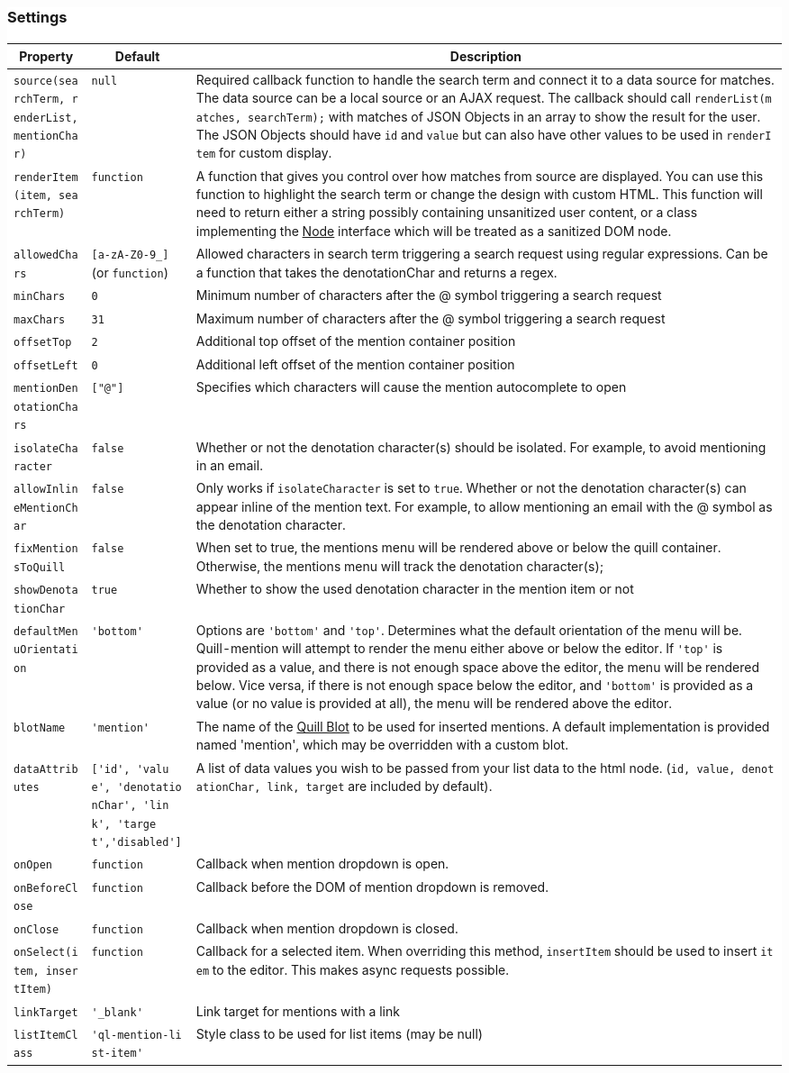 ### Settings

| Property                                      | Default                                                      | Description                                                  |
| --------------------------------------------- | ------------------------------------------------------------ | ------------------------------------------------------------ |
| `source(searchTerm, renderList, mentionChar)` | `null`                                                       | Required callback function to handle the search term and connect it to a data source for matches. The data source can be a local source or an AJAX request. The callback should call `renderList(matches, searchTerm);` with matches of JSON Objects in an array to show the result for the user. The JSON Objects should have `id` and `value` but can also have other values to be used in `renderItem` for custom display. |
| `renderItem(item, searchTerm)`                | `function`                                                   | A function that gives you control over how matches from source are displayed. You can use this function to highlight the search term or change the design with custom HTML. This function will need to return either a string possibly containing unsanitized user content, or a class implementing the [Node](https://developer.mozilla.org/en-US/docs/Web/API/Node) interface which will be treated as a sanitized DOM node. |
| `allowedChars`                                | `[a-zA-Z0-9_]` (or `function`)                               | Allowed characters in search term triggering a search request using regular expressions.  Can be a function that takes the denotationChar and returns a regex. |
| `minChars`                                    | `0`                                                          | Minimum number of characters after the @ symbol triggering a search request |
| `maxChars`                                    | `31`                                                         | Maximum number of characters after the @ symbol triggering a search request |
| `offsetTop`                                   | `2`                                                          | Additional top offset of the mention container position      |
| `offsetLeft`                                  | `0`                                                          | Additional left offset of the mention container position     |
| `mentionDenotationChars`                      | `["@"]`                                                      | Specifies which characters will cause the mention autocomplete to open |
| `isolateCharacter`                            | `false`                                                      | Whether or not the denotation character(s) should be isolated. For example, to avoid mentioning in an email. |
| `allowInlineMentionChar`                      | `false`                                                      | Only works if `isolateCharacter` is set to `true`. Whether or not the denotation character(s) can appear inline of the mention text. For example, to allow mentioning an email with the @ symbol as the denotation character. |
| `fixMentionsToQuill`                          | `false`                                                      | When set to true, the mentions menu will be rendered above or below the quill container. Otherwise, the mentions menu will track the denotation character(s); |
| `showDenotationChar`                          | `true`                                                       | Whether to show the used denotation character in the mention item or not |
| `defaultMenuOrientation`                      | `'bottom'`                                                   | Options are `'bottom'` and `'top'`. Determines what the default orientation of the menu will be. Quill-mention will attempt to render the menu either above or below the editor. If `'top'` is provided as a value, and there is not enough space above the editor, the menu will be rendered below. Vice versa, if there is not enough space below the editor, and `'bottom'` is provided as a value (or no value is provided at all), the menu will be rendered above the editor. |
| `blotName`                                    | `'mention'`                                                  | The name of the [Quill Blot](https://github.com/quilljs/parchment#blots) to be used for inserted mentions. A default implementation is provided named 'mention', which may be overridden with a custom blot. |
| `dataAttributes`                              | `['id', 'value', 'denotationChar', 'link', 'target','disabled']` | A list of data values you wish to be passed from your list data to the html node. (`id, value, denotationChar, link, target` are included by default). |
| `onOpen`                                      | `function`                                                   | Callback when mention dropdown is open.                      |
| `onBeforeClose`                               | `function`                                                   | Callback before the DOM of mention dropdown is removed.      |
| `onClose`                                     | `function`                                                   | Callback when mention dropdown is closed.                    |
| `onSelect(item, insertItem)`                  | `function`                                                   | Callback for a selected item. When overriding this method, `insertItem` should be used to insert `item` to the editor. This makes async requests possible. |
| `linkTarget`                                  | `'_blank'`                                                   | Link target for mentions with a link                         |
| `listItemClass`                               | `'ql-mention-list-item'`                                     | Style class to be used for list items (may be null)          |